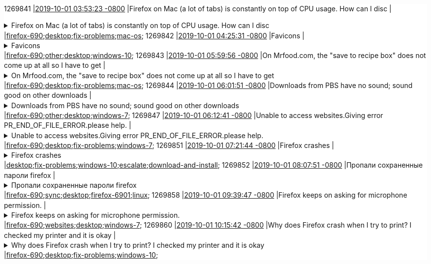 1269841 |[2019-10-01 03:53:23 -0800](https://support.mozilla.org/questions/1269841) |Firefox on Mac (a lot of tabs) is constantly on top of CPU usage. How can I disc |<details><summary>Firefox on Mac (a lot of tabs) is constantly on top of CPU usage. How can I disc</summary></details> |[firefox-690](https://support.mozilla.org/en-US/questions/firefox?tagged=firefox-690);[desktop](https://support.mozilla.org/en-US/questions/firefox?tagged=desktop);[fix-problems](https://support.mozilla.org/en-US/questions/firefox?tagged=fix-problems);[mac-os](https://support.mozilla.org/en-US/questions/firefox?tagged=mac-os);
1269842 |[2019-10-01 04:25:31 -0800](https://support.mozilla.org/questions/1269842) |Favicons |<details><summary>Favicons</summary></details> |[firefox-690](https://support.mozilla.org/en-US/questions/firefox?tagged=firefox-690);[other](https://support.mozilla.org/en-US/questions/firefox?tagged=other);[desktop](https://support.mozilla.org/en-US/questions/firefox?tagged=desktop);[windows-10](https://support.mozilla.org/en-US/questions/firefox?tagged=windows-10);
1269843 |[2019-10-01 05:59:56 -0800](https://support.mozilla.org/questions/1269843) |On Mrfood.com, the "save to recipe box" does not come up at all so I have to get |<details><summary>On Mrfood.com, the "save to recipe box" does not come up at all so I have to get</summary></details> |[firefox-690](https://support.mozilla.org/en-US/questions/firefox?tagged=firefox-690);[desktop](https://support.mozilla.org/en-US/questions/firefox?tagged=desktop);[fix-problems](https://support.mozilla.org/en-US/questions/firefox?tagged=fix-problems);[mac-os](https://support.mozilla.org/en-US/questions/firefox?tagged=mac-os);
1269844 |[2019-10-01 06:01:51 -0800](https://support.mozilla.org/questions/1269844) |Downloads from PBS have no sound; sound good on other downloads |<details><summary>Downloads from PBS have no sound; sound good on other downloads</summary></details> |[firefox-690](https://support.mozilla.org/en-US/questions/firefox?tagged=firefox-690);[other](https://support.mozilla.org/en-US/questions/firefox?tagged=other);[desktop](https://support.mozilla.org/en-US/questions/firefox?tagged=desktop);[windows-7](https://support.mozilla.org/en-US/questions/firefox?tagged=windows-7);
1269847 |[2019-10-01 06:12:41 -0800](https://support.mozilla.org/questions/1269847) |Unable to access websites.Giving error  PR_END_OF_FILE_ERROR.please help. |<details><summary>Unable to access websites.Giving error  PR_END_OF_FILE_ERROR.please help.</summary></details> |[firefox-690](https://support.mozilla.org/en-US/questions/firefox?tagged=firefox-690);[desktop](https://support.mozilla.org/en-US/questions/firefox?tagged=desktop);[fix-problems](https://support.mozilla.org/en-US/questions/firefox?tagged=fix-problems);[windows-7](https://support.mozilla.org/en-US/questions/firefox?tagged=windows-7);
1269851 |[2019-10-01 07:21:44 -0800](https://support.mozilla.org/questions/1269851) |Firefox crashes |<details><summary>Firefox crashes</summary></details> |[desktop](https://support.mozilla.org/en-US/questions/firefox?tagged=desktop);[fix-problems](https://support.mozilla.org/en-US/questions/firefox?tagged=fix-problems);[windows-10](https://support.mozilla.org/en-US/questions/firefox?tagged=windows-10);[escalate](https://support.mozilla.org/en-US/questions/firefox?tagged=escalate);[download-and-install](https://support.mozilla.org/en-US/questions/firefox?tagged=download-and-install);
1269852 |[2019-10-01 08:07:51 -0800](https://support.mozilla.org/questions/1269852) |Пропали сохраненные пароли firefox |<details><summary>Пропали сохраненные пароли firefox</summary></details> |[firefox-690](https://support.mozilla.org/en-US/questions/firefox?tagged=firefox-690);[sync](https://support.mozilla.org/en-US/questions/firefox?tagged=sync);[desktop](https://support.mozilla.org/en-US/questions/firefox?tagged=desktop);[firefox-6901](https://support.mozilla.org/en-US/questions/firefox?tagged=firefox-6901);[linux](https://support.mozilla.org/en-US/questions/firefox?tagged=linux);
1269858 |[2019-10-01 09:39:47 -0800](https://support.mozilla.org/questions/1269858) |Firefox keeps on asking for microphone permission. |<details><summary>Firefox keeps on asking for microphone permission.</summary></details> |[firefox-690](https://support.mozilla.org/en-US/questions/firefox?tagged=firefox-690);[websites](https://support.mozilla.org/en-US/questions/firefox?tagged=websites);[desktop](https://support.mozilla.org/en-US/questions/firefox?tagged=desktop);[windows-7](https://support.mozilla.org/en-US/questions/firefox?tagged=windows-7);
1269860 |[2019-10-01 10:15:42 -0800](https://support.mozilla.org/questions/1269860) |Why does Firefox crash when I try to print?  I checked my printer and it is okay |<details><summary>Why does Firefox crash when I try to print?  I checked my printer and it is okay</summary></details> |[firefox-690](https://support.mozilla.org/en-US/questions/firefox?tagged=firefox-690);[desktop](https://support.mozilla.org/en-US/questions/firefox?tagged=desktop);[fix-problems](https://support.mozilla.org/en-US/questions/firefox?tagged=fix-problems);[windows-10](https://support.mozilla.org/en-US/questions/firefox?tagged=windows-10);